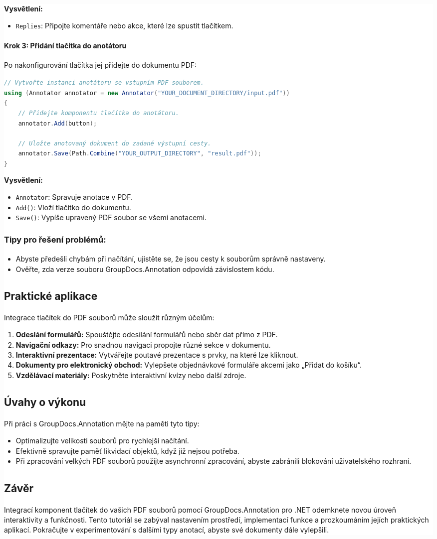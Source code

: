 **Vysvětlení:**
- `Replies`: Připojte komentáře nebo akce, které lze spustit tlačítkem.

#### Krok 3: Přidání tlačítka do anotátoru
Po nakonfigurování tlačítka jej přidejte do dokumentu PDF:

```csharp
// Vytvořte instanci anotátoru se vstupním PDF souborem.
using (Annotator annotator = new Annotator("YOUR_DOCUMENT_DIRECTORY/input.pdf"))
{
    // Přidejte komponentu tlačítka do anotátoru.
    annotator.Add(button);

    // Uložte anotovaný dokument do zadané výstupní cesty.
    annotator.Save(Path.Combine("YOUR_OUTPUT_DIRECTORY", "result.pdf"));
}
```

**Vysvětlení:**
- `Annotator`: Spravuje anotace v PDF.
- `Add()`: Vloží tlačítko do dokumentu.
- `Save()`: Vypíše upravený PDF soubor se všemi anotacemi.

### Tipy pro řešení problémů:
- Abyste předešli chybám při načítání, ujistěte se, že jsou cesty k souborům správně nastaveny.
- Ověřte, zda verze souboru GroupDocs.Annotation odpovídá závislostem kódu.

## Praktické aplikace

Integrace tlačítek do PDF souborů může sloužit různým účelům:

1. **Odeslání formulářů:** Spouštějte odesílání formulářů nebo sběr dat přímo z PDF.
2. **Navigační odkazy:** Pro snadnou navigaci propojte různé sekce v dokumentu.
3. **Interaktivní prezentace:** Vytvářejte poutavé prezentace s prvky, na které lze kliknout.
4. **Dokumenty pro elektronický obchod:** Vylepšete objednávkové formuláře akcemi jako „Přidat do košíku“.
5. **Vzdělávací materiály:** Poskytněte interaktivní kvízy nebo další zdroje.

## Úvahy o výkonu

Při práci s GroupDocs.Annotation mějte na paměti tyto tipy:

- Optimalizujte velikosti souborů pro rychlejší načítání.
- Efektivně spravujte paměť likvidací objektů, když již nejsou potřeba.
- Při zpracování velkých PDF souborů použijte asynchronní zpracování, abyste zabránili blokování uživatelského rozhraní.

## Závěr

Integrací komponent tlačítek do vašich PDF souborů pomocí GroupDocs.Annotation pro .NET odemknete novou úroveň interaktivity a funkčnosti. Tento tutoriál se zabýval nastavením prostředí, implementací funkce a prozkoumáním jejích praktických aplikací. Pokračujte v experimentování s dalšími typy anotací, abyste své dokumenty dále vylepšili.
